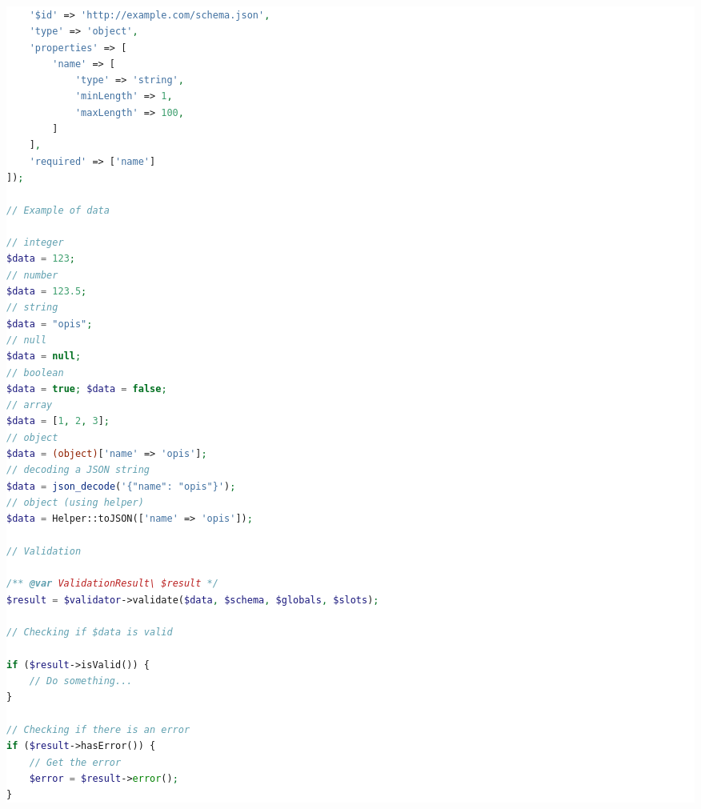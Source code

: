 ```php
    '$id' => 'http://example.com/schema.json',
    'type' => 'object',
    'properties' => [
        'name' => [
            'type' => 'string',
            'minLength' => 1,
            'maxLength' => 100,
        ]
    ],
    'required' => ['name']
]);

// Example of data

// integer
$data = 123;
// number
$data = 123.5;
// string
$data = "opis";
// null
$data = null;
// boolean
$data = true; $data = false;
// array
$data = [1, 2, 3];
// object
$data = (object)['name' => 'opis'];
// decoding a JSON string
$data = json_decode('{"name": "opis"}');
// object (using helper)
$data = Helper::toJSON(['name' => 'opis']);

// Validation

/** @var ValidationResult\ $result */
$result = $validator->validate($data, $schema, $globals, $slots);

// Checking if $data is valid

if ($result->isValid()) {
    // Do something...
}

// Checking if there is an error
if ($result->hasError()) {
    // Get the error
    $error = $result->error();
}

```

